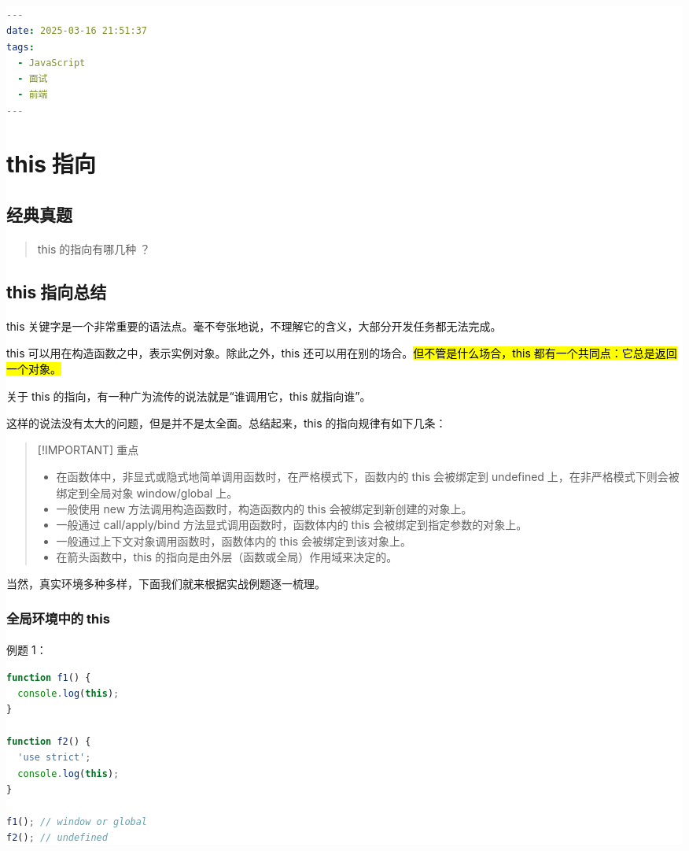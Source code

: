 ```yaml
---
date: 2025-03-16 21:51:37
tags:
  - JavaScript
  - 面试
  - 前端
---
```


# this 指向

## 经典真题

> this 的指向有哪几种 ？

## this 指向总结

this 关键字是一个非常重要的语法点。毫不夸张地说，不理解它的含义，大部分开发任务都无法完成。

this 可以用在构造函数之中，表示实例对象。除此之外，this 还可以用在别的场合。<mark>但不管是什么场合，this 都有一个共同点：它总是返回一个对象。</mark>

关于 this 的指向，有一种广为流传的说法就是“谁调用它，this 就指向谁”。

这样的说法没有太大的问题，但是并不是太全面。总结起来，this 的指向规律有如下几条：

> [!IMPORTANT] 重点
>
> - 在函数体中，非显式或隐式地简单调用函数时，在严格模式下，函数内的 this 会被绑定到 undefined 上，在非严格模式下则会被绑定到全局对象 window/global 上。
> - 一般使用 new 方法调用构造函数时，构造函数内的 this 会被绑定到新创建的对象上。
> - 一般通过 call/apply/bind 方法显式调用函数时，函数体内的 this 会被绑定到指定参数的对象上。
> - 一般通过上下文对象调用函数时，函数体内的 this 会被绑定到该对象上。
> - 在箭头函数中，this 的指向是由外层（函数或全局）作用域来决定的。

当然，真实环境多种多样，下面我们就来根据实战例题逐一梳理。

### 全局环境中的 this

例题 1：

```JavaScript
function f1() {
  console.log(this);
}

function f2() {
  'use strict';
  console.log(this);
}

f1(); // window or global
f2(); // undefined
```
